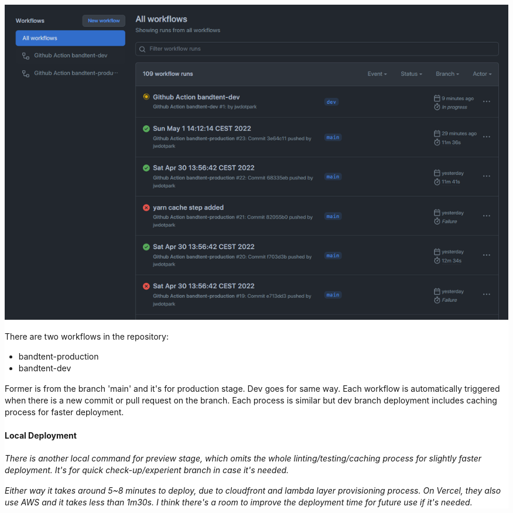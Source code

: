 ![CI/CD Github Action](/assets/cicd.png)

There are two workflows in the repository:

- bandtent-production
- bandtent-dev

Former is from the branch 'main' and it's for production stage. Dev goes for same way. Each workflow is automatically triggered when there is a new commit or pull request on the branch. Each process is similar but dev branch deployment includes caching process for faster deployment.

#### Local Deployment

_There is another local command for preview stage, which omits the whole linting/testing/caching process for slightly faster deployment. It's for quick check-up/experient branch in case it's needed._

_Either way it takes around 5~8 minutes to deploy, due to cloudfront and lambda layer provisioning process. On Vercel, they also use AWS and it takes less than 1m30s. I think there's a room to improve the deployment time for future use if it's needed._
